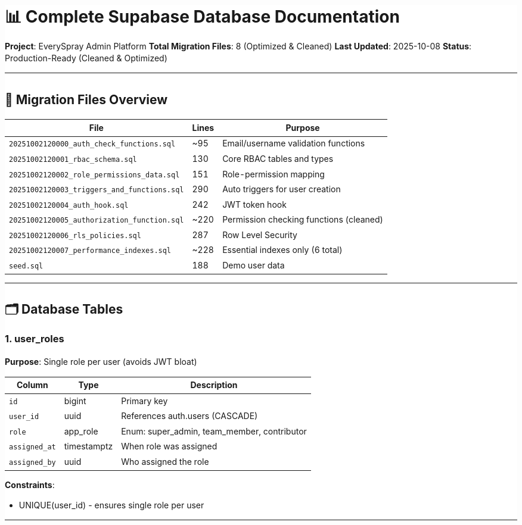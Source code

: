 # 📊 Complete Supabase Database Documentation

**Project**: EverySpray Admin Platform
**Total Migration Files**: 8 (Optimized & Cleaned)
**Last Updated**: 2025-10-08
**Status**: Production-Ready (Cleaned & Optimized)

---

## 📁 Migration Files Overview

| File | Lines | Purpose |
|------|-------|---------|
| `20251002120000_auth_check_functions.sql` | ~95 | Email/username validation functions |
| `20251002120001_rbac_schema.sql` | 130 | Core RBAC tables and types |
| `20251002120002_role_permissions_data.sql` | 151 | Role-permission mapping |
| `20251002120003_triggers_and_functions.sql` | 290 | Auto triggers for user creation |
| `20251002120004_auth_hook.sql` | 242 | JWT token hook |
| `20251002120005_authorization_function.sql` | ~220 | Permission checking functions (cleaned) |
| `20251002120006_rls_policies.sql` | 287 | Row Level Security |
| `20251002120007_performance_indexes.sql` | ~228 | Essential indexes only (6 total) |
| `seed.sql` | 188 | Demo user data |

---

## 🗂️ Database Tables

### 1. **user_roles**
**Purpose**: Single role per user (avoids JWT bloat)

| Column | Type | Description |
|--------|------|-------------|
| `id` | bigint | Primary key |
| `user_id` | uuid | References auth.users (CASCADE) |
| `role` | app_role | Enum: super_admin, team_member, contributor |
| `assigned_at` | timestamptz | When role was assigned |
| `assigned_by` | uuid | Who assigned the role |

**Constraints**:
- UNIQUE(user_id) - ensures single role per user

---